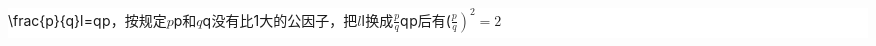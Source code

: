 \frac{p}{q}</annotation></semantics></math></span><span class="katex-html" aria-hidden="true"><span class="strut" style="height: 0.7475em;"></span><span class="strut bottom" style="height: 1.22861em; vertical-align: -0.481108em;"></span><span class="base"><span class="mord mathit" style="margin-right: 0.01968em;">l</span><span class="mrel">=</span><span class="mord"><span class="mopen nulldelimiter"></span><span class="mfrac"><span class="vlist-t vlist-t2"><span class="vlist-r"><span class="vlist" style="height: 0.7475em;"><span class="" style="top: -2.655em;"><span class="pstrut" style="height: 3em;"></span><span class="sizing reset-size6 size3 mtight"><span class="mord mtight"><span class="mord mathit mtight" style="margin-right: 0.03588em;">q</span></span></span></span><span class="" style="top: -3.23em;"><span class="pstrut" style="height: 3em;"></span><span class="frac-line" style="border-bottom-width: 0.04em;"></span></span><span class="" style="top: -3.44611em;"><span class="pstrut" style="height: 3em;"></span><span class="sizing reset-size6 size3 mtight"><span class="mord mtight"><span class="mord mathit mtight">p</span></span></span></span></span><span class="vlist-s">​</span></span><span class="vlist-r"><span class="vlist" style="height: 0.481108em;"></span></span></span></span><span class="mclose nulldelimiter"></span></span></span></span></span></span>，按规定<span class="katex--inline"><span class="katex"><span class="katex-mathml"><math><semantics><mrow><mi>p</mi></mrow><annotation encoding="application/x-tex">p</annotation></semantics></math></span><span class="katex-html" aria-hidden="true"><span class="strut" style="height: 0.43056em;"></span><span class="strut bottom" style="height: 0.625em; vertical-align: -0.19444em;"></span><span class="base"><span class="mord mathit">p</span></span></span></span></span>和<span class="katex--inline"><span class="katex"><span class="katex-mathml"><math><semantics><mrow><mi>q</mi></mrow><annotation encoding="application/x-tex">q</annotation></semantics></math></span><span class="katex-html" aria-hidden="true"><span class="strut" style="height: 0.43056em;"></span><span class="strut bottom" style="height: 0.625em; vertical-align: -0.19444em;"></span><span class="base"><span class="mord mathit" style="margin-right: 0.03588em;">q</span></span></span></span></span>没有比1大的公因子，把<span class="katex--inline"><span class="katex"><span class="katex-mathml"><math><semantics><mrow><mi>l</mi></mrow><annotation encoding="application/x-tex">l</annotation></semantics></math></span><span class="katex-html" aria-hidden="true"><span class="strut" style="height: 0.69444em;"></span><span class="strut bottom" style="height: 0.69444em; vertical-align: 0em;"></span><span class="base"><span class="mord mathit" style="margin-right: 0.01968em;">l</span></span></span></span></span>换成<span class="katex--inline"><span class="katex"><span class="katex-mathml"><math><semantics><mrow><mfrac><mrow><mi>p</mi></mrow><mrow><mi>q</mi></mrow></mfrac></mrow><annotation encoding="application/x-tex">\frac{p}{q}</annotation></semantics></math></span><span class="katex-html" aria-hidden="true"><span class="strut" style="height: 0.7475em;"></span><span class="strut bottom" style="height: 1.22861em; vertical-align: -0.481108em;"></span><span class="base"><span class="mord"><span class="mopen nulldelimiter"></span><span class="mfrac"><span class="vlist-t vlist-t2"><span class="vlist-r"><span class="vlist" style="height: 0.7475em;"><span class="" style="top: -2.655em;"><span class="pstrut" style="height: 3em;"></span><span class="sizing reset-size6 size3 mtight"><span class="mord mtight"><span class="mord mathit mtight" style="margin-right: 0.03588em;">q</span></span></span></span><span class="" style="top: -3.23em;"><span class="pstrut" style="height: 3em;"></span><span class="frac-line" style="border-bottom-width: 0.04em;"></span></span><span class="" style="top: -3.44611em;"><span class="pstrut" style="height: 3em;"></span><span class="sizing reset-size6 size3 mtight"><span class="mord mtight"><span class="mord mathit mtight">p</span></span></span></span></span><span class="vlist-s">​</span></span><span class="vlist-r"><span class="vlist" style="height: 0.481108em;"></span></span></span></span><span class="mclose nulldelimiter"></span></span></span></span></span></span>后有(<span class="katex--inline"><span class="katex"><span class="katex-mathml"><math><semantics><mrow><msup><mrow><mfrac><mrow><mi>p</mi></mrow><mrow><mi>q</mi></mrow></mfrac><mo>)</mo></mrow><mn>2</mn></msup><mo>=</mo><mn>2</mn></mrow><annotation encoding="application/x-tex">{\frac{p}{q})}^{2} =